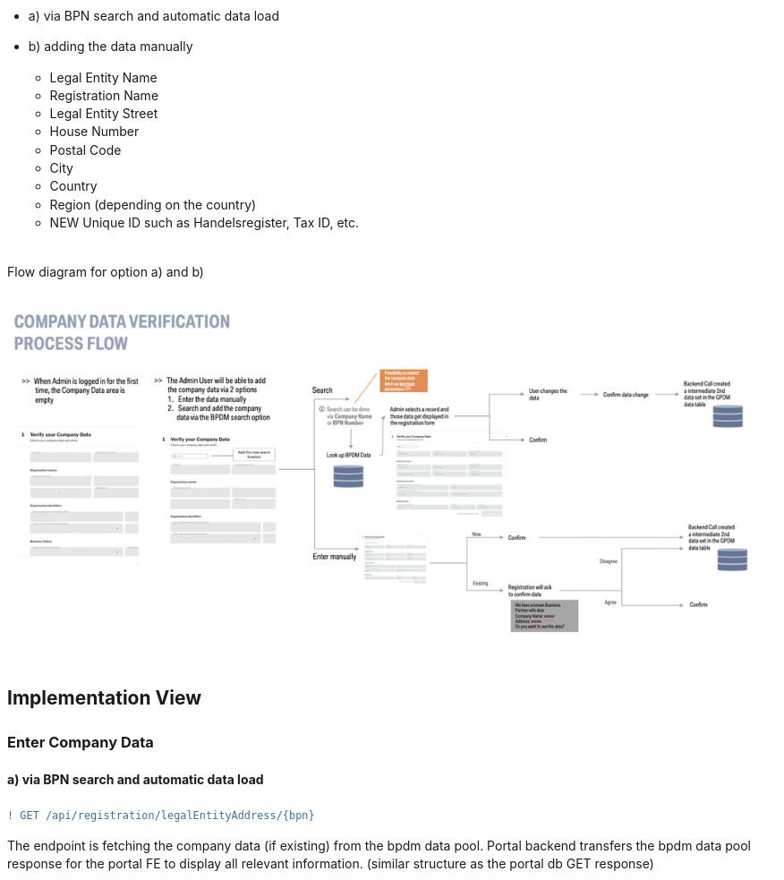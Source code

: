- a) via BPN search and automatic data load

- b) adding the data manually
  - Legal Entity Name
  - Registration Name
  - Legal Entity Street
  - House Number
  - Postal Code
  - City
  - Country
  - Region (depending on the country)
  - NEW Unique ID such as Handelsregister, Tax ID, etc.
    <br>
    <br>

Flow diagram for option a) and b)

<br>
<img width="1050" alt="image" src="https://raw.githubusercontent.com/eclipse-tractusx/portal-assets/main/docs/static/company-data-verification-process-flow.png">

<br>
<br>

## Implementation View

### Enter Company Data

#### a) via BPN search and automatic data load

```diff
! GET /api/registration/legalEntityAddress/{bpn}
```

The endpoint is fetching the company data (if existing) from the bpdm data pool.
Portal backend transfers the bpdm data pool response for the portal FE to display all relevant information. (similar structure as the portal db GET response)
